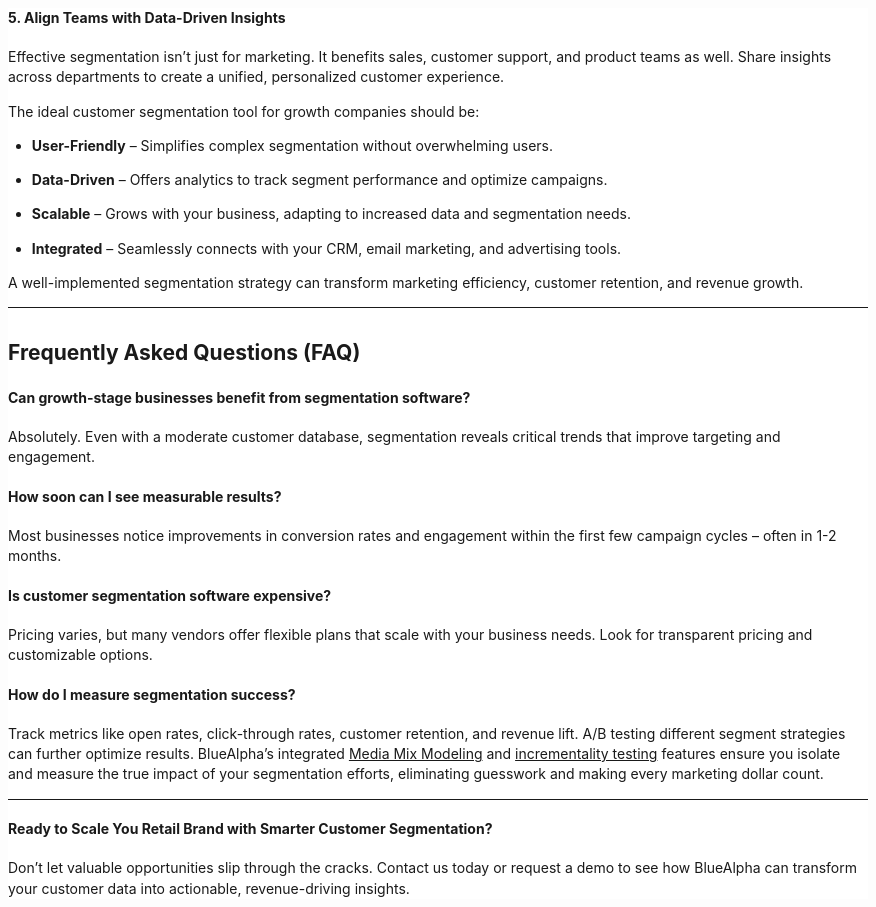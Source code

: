 #### **5\. Align Teams with Data-Driven Insights**

Effective segmentation isn’t just for marketing. It benefits sales, customer support, and product teams as well. Share insights across departments to create a unified, personalized customer experience.

The ideal customer segmentation tool for growth companies should be:

- **User-Friendly** – Simplifies complex segmentation without overwhelming users.

- **Data-Driven** – Offers analytics to track segment performance and optimize campaigns.

- **Scalable** – Grows with your business, adapting to increased data and segmentation needs.

- **Integrated** – Seamlessly connects with your CRM, email marketing, and advertising tools.

A well-implemented segmentation strategy can transform marketing efficiency, customer retention, and revenue growth.

---

## Frequently Asked Questions (FAQ)

#### **Can growth-stage businesses benefit from segmentation software?**

Absolutely. Even with a moderate customer database, segmentation reveals critical trends that improve targeting and engagement.

#### **How soon can I see measurable results?**

Most businesses notice improvements in conversion rates and engagement within the first few campaign cycles – often in 1-2 months.

#### **Is customer segmentation software expensive?**

Pricing varies, but many vendors offer flexible plans that scale with your business needs. Look for transparent pricing and customizable options.

#### **How do I measure segmentation success?**

Track metrics like open rates, click-through rates, customer retention, and revenue lift. A/B testing different segment strategies can further optimize results. BlueAlpha’s integrated [Media Mix Modeling](https://bluealpha.ai/media-mix-modeling/) and [incrementality testing](https://bluealpha.ai/incremental-testing/) features ensure you isolate and measure the true impact of your segmentation efforts, eliminating guesswork and making every marketing dollar count.

---

#### Ready to Scale You Retail Brand with Smarter Customer Segmentation?

Don’t let valuable opportunities slip through the cracks. Contact us today or request a demo to see how BlueAlpha can transform your customer data into actionable, revenue-driving insights.
